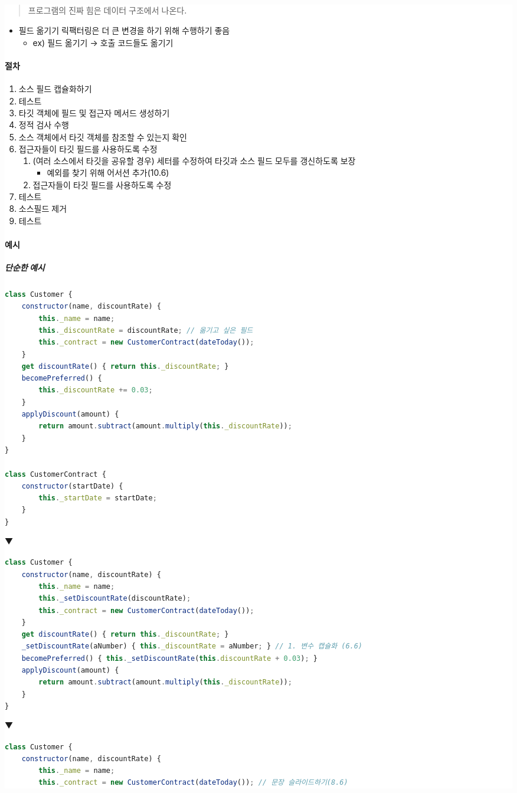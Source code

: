 > 프로그램의 진짜 힘은 데이터 구조에서 나온다.
- 필드 옮기기 릭팩터링은 더 큰 변경을 하기 위해 수행하기 좋음
    - ex) 필드 옮기기 → 호출 코드들도 옮기기

#### 절차
1. 소스 필드 캡슐화하기
2. 테스트
3. 타깃 객체에 필드 및 접근자 메서드 생성하기
4. 정적 검사 수행
5. 소스 객체에서 타깃 객체를 참조할 수 있는지 확인
6. 접근자들이 타깃 필드를 사용하도록 수정
    1. (여러 소스에서 타깃을 공유할 경우) 세터를 수정하여 타깃과 소스 필드 모두를 갱신하도록 보장
        - 예외를 찾기 위해 어서션 추가(10.6)
    2. 접근자들이 타깃 필드를 사용하도록 수정
7. 테스트
8. 소스필드 제거
9. 테스트

#### 예시
##### 단순한 예시
```javascript
class Customer {
    constructor(name, discountRate) {
        this._name = name;
        this._discountRate = discountRate; // 옮기고 싶은 필드
        this._contract = new CustomerContract(dateToday());
    }
    get discountRate() { return this._discountRate; }
    becomePreferred() {
        this._discountRate += 0.03;
    }
    applyDiscount(amount) {
        return amount.subtract(amount.multiply(this._discountRate));
    }
}

class CustomerContract {
    constructor(startDate) {
        this._startDate = startDate;
    }
}
```
▼
```javascript
class Customer {
    constructor(name, discountRate) {
        this._name = name;
        this._setDiscountRate(discountRate); 
        this._contract = new CustomerContract(dateToday());
    }
    get discountRate() { return this._discountRate; }
    _setDiscountRate(aNumber) { this._discountRate = aNumber; } // 1. 변수 캡슐화 (6.6)
    becomePreferred() { this._setDiscountRate(this.discountRate + 0.03); }
    applyDiscount(amount) {
        return amount.subtract(amount.multiply(this._discountRate));
    }
}
```
▼
```javascript
class Customer {
    constructor(name, discountRate) {
        this._name = name;
        this._contract = new CustomerContract(dateToday()); // 문장 슬라이드하기(8.6)
```